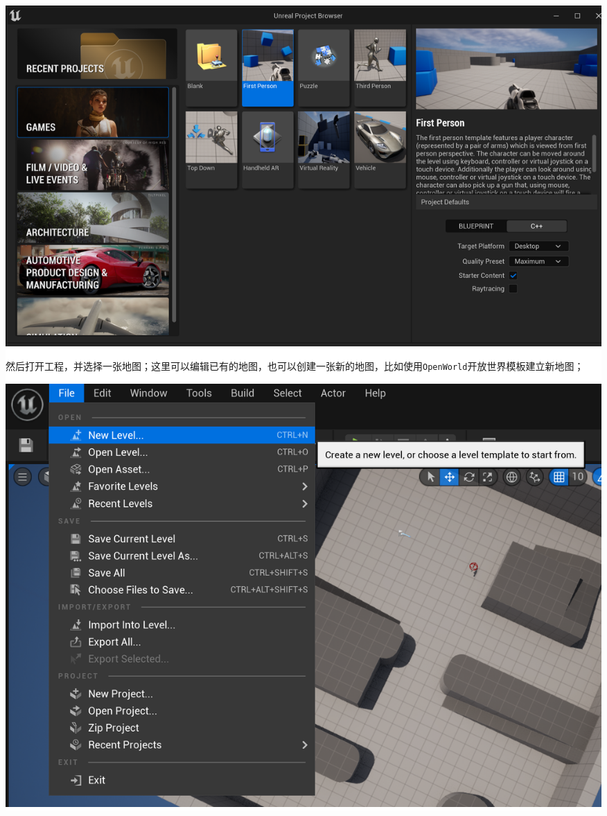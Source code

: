 ![](./imgs/NewProject.png)

然后打开工程，并选择一张地图；这里可以编辑已有的地图，也可以创建一张新的地图，比如使用`OpenWorld`开放世界模板建立新地图；

![](./imgs/NewMapStepOne.png)

